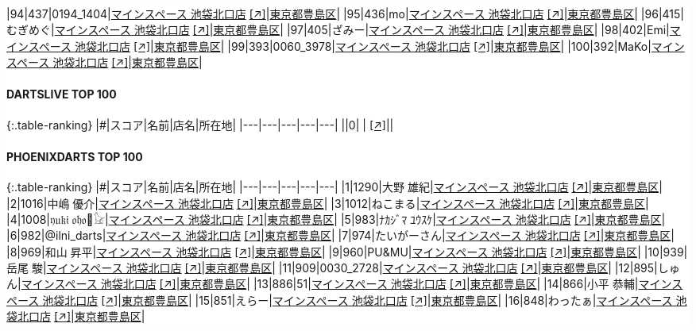 |94|437|<span class="rank-name-pd">0194_1404</span>|<a href="/darts/rank/shops/53593.html">マインスペース 池袋北口店</a> <a href="https://vs.phoenixdarts.com/jp/shop/shopDetailInfo/s_53593?s_seq=53593">[↗]</a>|<a href="/darts/rank/東京都/豊島区">東京都豊島区</a>|
|95|436|<span class="rank-name-pd">mo</span>|<a href="/darts/rank/shops/53593.html">マインスペース 池袋北口店</a> <a href="https://vs.phoenixdarts.com/jp/shop/shopDetailInfo/s_53593?s_seq=53593">[↗]</a>|<a href="/darts/rank/東京都/豊島区">東京都豊島区</a>|
|96|415|<span class="rank-name-pd">むぎめぐ</span>|<a href="/darts/rank/shops/53593.html">マインスペース 池袋北口店</a> <a href="https://vs.phoenixdarts.com/jp/shop/shopDetailInfo/s_53593?s_seq=53593">[↗]</a>|<a href="/darts/rank/東京都/豊島区">東京都豊島区</a>|
|97|405|<span class="rank-name-pd">ざみー</span>|<a href="/darts/rank/shops/53593.html">マインスペース 池袋北口店</a> <a href="https://vs.phoenixdarts.com/jp/shop/shopDetailInfo/s_53593?s_seq=53593">[↗]</a>|<a href="/darts/rank/東京都/豊島区">東京都豊島区</a>|
|98|402|<span class="rank-name-pd">Emi</span>|<a href="/darts/rank/shops/53593.html">マインスペース 池袋北口店</a> <a href="https://vs.phoenixdarts.com/jp/shop/shopDetailInfo/s_53593?s_seq=53593">[↗]</a>|<a href="/darts/rank/東京都/豊島区">東京都豊島区</a>|
|99|393|<span class="rank-name-pd">0060_3978</span>|<a href="/darts/rank/shops/53593.html">マインスペース 池袋北口店</a> <a href="https://vs.phoenixdarts.com/jp/shop/shopDetailInfo/s_53593?s_seq=53593">[↗]</a>|<a href="/darts/rank/東京都/豊島区">東京都豊島区</a>|
|100|392|<span class="rank-name-pd">MaKo</span>|<a href="/darts/rank/shops/53593.html">マインスペース 池袋北口店</a> <a href="https://vs.phoenixdarts.com/jp/shop/shopDetailInfo/s_53593?s_seq=53593">[↗]</a>|<a href="/darts/rank/東京都/豊島区">東京都豊島区</a>|


#### DARTSLIVE TOP 100



{:.table-ranking}
|#|スコア|名前|店名|所在地|
|---|---|---|---|---|
||0|<span class="rank-name-dl"> </span>|<a href="/darts/rank/shops/.html"></a> <a href="">[↗]</a>|<a href="/darts/rank//"></a>|


#### PHOENIXDARTS TOP 100



{:.table-ranking}
|#|スコア|名前|店名|所在地|
|---|---|---|---|---|
|1|1290|<span class="rank-name-pd"><span class="pro-icon-pd"></span>大野 雄紀</span>|<a href="/darts/rank/shops/53593.html">マインスペース 池袋北口店</a> <a href="https://vs.phoenixdarts.com/jp/shop/shopDetailInfo/s_53593?s_seq=53593">[↗]</a>|<a href="/darts/rank/東京都/豊島区">東京都豊島区</a>|
|2|1016|<span class="rank-name-pd"><span class="pro-icon-pd"></span>中嶋 優介</span>|<a href="/darts/rank/shops/53593.html">マインスペース 池袋北口店</a> <a href="https://vs.phoenixdarts.com/jp/shop/shopDetailInfo/s_53593?s_seq=53593">[↗]</a>|<a href="/darts/rank/東京都/豊島区">東京都豊島区</a>|
|3|1012|<span class="rank-name-pd">ねこまる</span>|<a href="/darts/rank/shops/53593.html">マインスペース 池袋北口店</a> <a href="https://vs.phoenixdarts.com/jp/shop/shopDetailInfo/s_53593?s_seq=53593">[↗]</a>|<a href="/darts/rank/東京都/豊島区">東京都豊島区</a>|
|4|1008|<span class="rank-name-pd">𝔶𝔲𝔨𝔦 𝔬𝔥𝔬🐾𓃠‪</span>|<a href="/darts/rank/shops/53593.html">マインスペース 池袋北口店</a> <a href="https://vs.phoenixdarts.com/jp/shop/shopDetailInfo/s_53593?s_seq=53593">[↗]</a>|<a href="/darts/rank/東京都/豊島区">東京都豊島区</a>|
|5|983|<span class="rank-name-pd">ﾅｶｼﾞﾏ ﾕｳｽｹ</span>|<a href="/darts/rank/shops/53593.html">マインスペース 池袋北口店</a> <a href="https://vs.phoenixdarts.com/jp/shop/shopDetailInfo/s_53593?s_seq=53593">[↗]</a>|<a href="/darts/rank/東京都/豊島区">東京都豊島区</a>|
|6|982|<span class="rank-name-pd">@ilni_darts</span>|<a href="/darts/rank/shops/53593.html">マインスペース 池袋北口店</a> <a href="https://vs.phoenixdarts.com/jp/shop/shopDetailInfo/s_53593?s_seq=53593">[↗]</a>|<a href="/darts/rank/東京都/豊島区">東京都豊島区</a>|
|7|974|<span class="rank-name-pd">たいがーさん</span>|<a href="/darts/rank/shops/53593.html">マインスペース 池袋北口店</a> <a href="https://vs.phoenixdarts.com/jp/shop/shopDetailInfo/s_53593?s_seq=53593">[↗]</a>|<a href="/darts/rank/東京都/豊島区">東京都豊島区</a>|
|8|969|<span class="rank-name-pd">和山 昇平</span>|<a href="/darts/rank/shops/53593.html">マインスペース 池袋北口店</a> <a href="https://vs.phoenixdarts.com/jp/shop/shopDetailInfo/s_53593?s_seq=53593">[↗]</a>|<a href="/darts/rank/東京都/豊島区">東京都豊島区</a>|
|9|960|<span class="rank-name-pd">PU&amp;MU</span>|<a href="/darts/rank/shops/53593.html">マインスペース 池袋北口店</a> <a href="https://vs.phoenixdarts.com/jp/shop/shopDetailInfo/s_53593?s_seq=53593">[↗]</a>|<a href="/darts/rank/東京都/豊島区">東京都豊島区</a>|
|10|939|<span class="rank-name-pd"><span class="pro-icon-pd"></span>岳尾 駿</span>|<a href="/darts/rank/shops/53593.html">マインスペース 池袋北口店</a> <a href="https://vs.phoenixdarts.com/jp/shop/shopDetailInfo/s_53593?s_seq=53593">[↗]</a>|<a href="/darts/rank/東京都/豊島区">東京都豊島区</a>|
|11|909|<span class="rank-name-pd">0030_2728</span>|<a href="/darts/rank/shops/53593.html">マインスペース 池袋北口店</a> <a href="https://vs.phoenixdarts.com/jp/shop/shopDetailInfo/s_53593?s_seq=53593">[↗]</a>|<a href="/darts/rank/東京都/豊島区">東京都豊島区</a>|
|12|895|<span class="rank-name-pd">しゅん</span>|<a href="/darts/rank/shops/53593.html">マインスペース 池袋北口店</a> <a href="https://vs.phoenixdarts.com/jp/shop/shopDetailInfo/s_53593?s_seq=53593">[↗]</a>|<a href="/darts/rank/東京都/豊島区">東京都豊島区</a>|
|13|886|<span class="rank-name-pd">51</span>|<a href="/darts/rank/shops/53593.html">マインスペース 池袋北口店</a> <a href="https://vs.phoenixdarts.com/jp/shop/shopDetailInfo/s_53593?s_seq=53593">[↗]</a>|<a href="/darts/rank/東京都/豊島区">東京都豊島区</a>|
|14|866|<span class="rank-name-pd">小平 恭輔</span>|<a href="/darts/rank/shops/53593.html">マインスペース 池袋北口店</a> <a href="https://vs.phoenixdarts.com/jp/shop/shopDetailInfo/s_53593?s_seq=53593">[↗]</a>|<a href="/darts/rank/東京都/豊島区">東京都豊島区</a>|
|15|851|<span class="rank-name-pd">えらー</span>|<a href="/darts/rank/shops/53593.html">マインスペース 池袋北口店</a> <a href="https://vs.phoenixdarts.com/jp/shop/shopDetailInfo/s_53593?s_seq=53593">[↗]</a>|<a href="/darts/rank/東京都/豊島区">東京都豊島区</a>|
|16|848|<span class="rank-name-pd">わったぁ</span>|<a href="/darts/rank/shops/53593.html">マインスペース 池袋北口店</a> <a href="https://vs.phoenixdarts.com/jp/shop/shopDetailInfo/s_53593?s_seq=53593">[↗]</a>|<a href="/darts/rank/東京都/豊島区">東京都豊島区</a>|